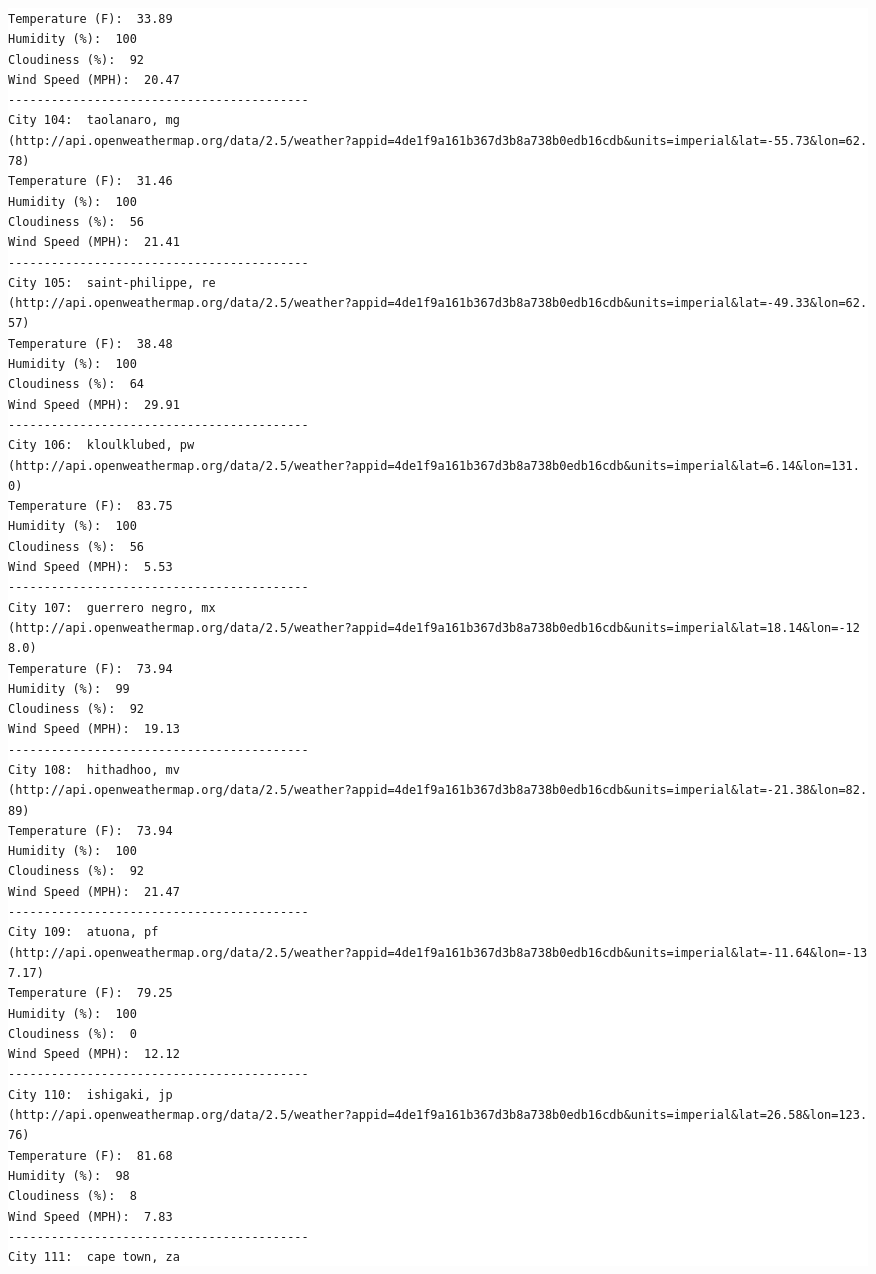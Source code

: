     Temperature (F):  33.89
    Humidity (%):  100
    Cloudiness (%):  92
    Wind Speed (MPH):  20.47
    ------------------------------------------
    City 104:  taolanaro, mg
    (http://api.openweathermap.org/data/2.5/weather?appid=4de1f9a161b367d3b8a738b0edb16cdb&units=imperial&lat=-55.73&lon=62.78)
    Temperature (F):  31.46
    Humidity (%):  100
    Cloudiness (%):  56
    Wind Speed (MPH):  21.41
    ------------------------------------------
    City 105:  saint-philippe, re
    (http://api.openweathermap.org/data/2.5/weather?appid=4de1f9a161b367d3b8a738b0edb16cdb&units=imperial&lat=-49.33&lon=62.57)
    Temperature (F):  38.48
    Humidity (%):  100
    Cloudiness (%):  64
    Wind Speed (MPH):  29.91
    ------------------------------------------
    City 106:  kloulklubed, pw
    (http://api.openweathermap.org/data/2.5/weather?appid=4de1f9a161b367d3b8a738b0edb16cdb&units=imperial&lat=6.14&lon=131.0)
    Temperature (F):  83.75
    Humidity (%):  100
    Cloudiness (%):  56
    Wind Speed (MPH):  5.53
    ------------------------------------------
    City 107:  guerrero negro, mx
    (http://api.openweathermap.org/data/2.5/weather?appid=4de1f9a161b367d3b8a738b0edb16cdb&units=imperial&lat=18.14&lon=-128.0)
    Temperature (F):  73.94
    Humidity (%):  99
    Cloudiness (%):  92
    Wind Speed (MPH):  19.13
    ------------------------------------------
    City 108:  hithadhoo, mv
    (http://api.openweathermap.org/data/2.5/weather?appid=4de1f9a161b367d3b8a738b0edb16cdb&units=imperial&lat=-21.38&lon=82.89)
    Temperature (F):  73.94
    Humidity (%):  100
    Cloudiness (%):  92
    Wind Speed (MPH):  21.47
    ------------------------------------------
    City 109:  atuona, pf
    (http://api.openweathermap.org/data/2.5/weather?appid=4de1f9a161b367d3b8a738b0edb16cdb&units=imperial&lat=-11.64&lon=-137.17)
    Temperature (F):  79.25
    Humidity (%):  100
    Cloudiness (%):  0
    Wind Speed (MPH):  12.12
    ------------------------------------------
    City 110:  ishigaki, jp
    (http://api.openweathermap.org/data/2.5/weather?appid=4de1f9a161b367d3b8a738b0edb16cdb&units=imperial&lat=26.58&lon=123.76)
    Temperature (F):  81.68
    Humidity (%):  98
    Cloudiness (%):  8
    Wind Speed (MPH):  7.83
    ------------------------------------------
    City 111:  cape town, za